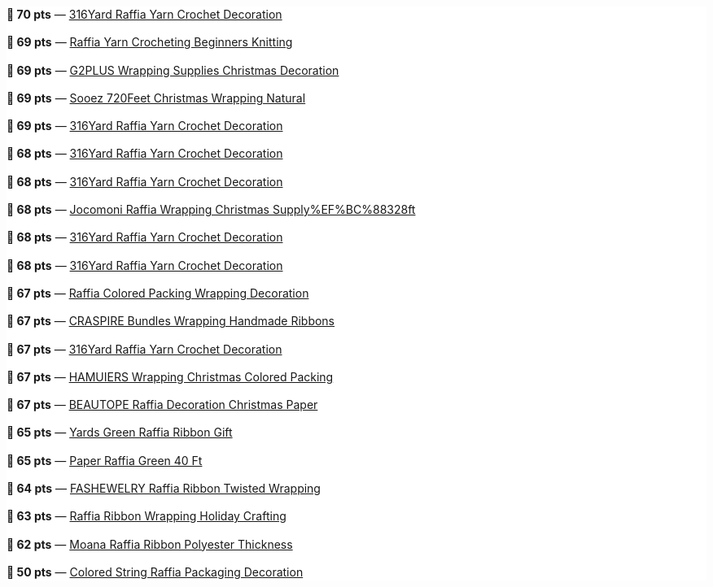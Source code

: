 **🛒 70 pts** — [316Yard Raffia Yarn Crochet Decoration](/products/316yard-raffia-yarn-crochet-decoration-B085LBK7SP/)

**🛒 69 pts** — [Raffia Yarn Crocheting Beginners Knitting](/products/raffia-yarn-crocheting-beginners-knitting-B0DJVT744L/)

**🛒 69 pts** — [G2PLUS Wrapping Supplies Christmas Decoration](/products/g2plus-wrapping-supplies-christmas-decoration-B0CXD3DL4J/)

**🛒 69 pts** — [Sooez 720Feet Christmas Wrapping Natural](/products/sooez-720feet-christmas-wrapping-natural-B0DCDGBT4R/)

**🛒 69 pts** — [316Yard Raffia Yarn Crochet Decoration](/products/316yard-raffia-yarn-crochet-decoration-B085L9BZDR/)

**🛒 68 pts** — [316Yard Raffia Yarn Crochet Decoration](/products/316yard-raffia-yarn-crochet-decoration-B085L1BYX4/)

**🛒 68 pts** — [316Yard Raffia Yarn Crochet Decoration](/products/316yard-raffia-yarn-crochet-decoration-B085LCFGHZ/)

**🛒 68 pts** — [Jocomoni Raffia Wrapping Christmas Supply%EF%BC%88328ft](/products/jocomoni-raffia-wrapping-christmas-supplyefbc88328ft-B0D8LHPQMJ/)

**🚫 68 pts** — [316Yard Raffia Yarn Crochet Decoration](/products/316yard-raffia-yarn-crochet-decoration-B085KZBGZ5/)

**🚫 68 pts** — [316Yard Raffia Yarn Crochet Decoration](/products/316yard-raffia-yarn-crochet-decoration-B085L2KZYV/)

**🚫 67 pts** — [Raffia Colored Packing Wrapping Decoration](/products/raffia-colored-packing-wrapping-decoration-B0DYNMBJHF/)

**🚫 67 pts** — [CRASPIRE Bundles Wrapping Handmade Ribbons](/products/craspire-bundles-wrapping-handmade-ribbons-B0DXC657SS/)

**🚫 67 pts** — [316Yard Raffia Yarn Crochet Decoration](/products/316yard-raffia-yarn-crochet-decoration-B085KVD42T/)

**🚫 67 pts** — [HAMUIERS Wrapping Christmas Colored Packing](/products/hamuiers-wrapping-christmas-colored-packing-B0B9BP6CZ2/)

**🚫 67 pts** — [BEAUTOPE Raffia Decoration Christmas Paper](/products/beautope-raffia-decoration-christmas-paper-B0F47PKQ37/)

**🚫 65 pts** — [Yards Green Raffia Ribbon Gift](/products/yards-green-raffia-ribbon-gift-B0CGV9F1BL/)

**🚫 65 pts** — [Paper Raffia Green 40 Ft](/products/paper-raffia-green-40-ft-B00FJSOMTS/)

**🚫 64 pts** — [FASHEWELRY Raffia Ribbon Twisted Wrapping](/products/fashewelry-raffia-ribbon-twisted-wrapping-B0DG2WQXB4/)

**🚫 63 pts** — [Raffia Ribbon Wrapping Holiday Crafting](/products/raffia-ribbon-wrapping-holiday-crafting-B0DD38MYPL/)

**🚫 62 pts** — [Moana Raffia Ribbon Polyester Thickness](/products/moana-raffia-ribbon-polyester-thickness-B0B9P29XYT/)

**🚫 50 pts** — [Colored String Raffia Packaging Decoration](/products/colored-string-raffia-packaging-decoration-B0D5CZQFD5/)
